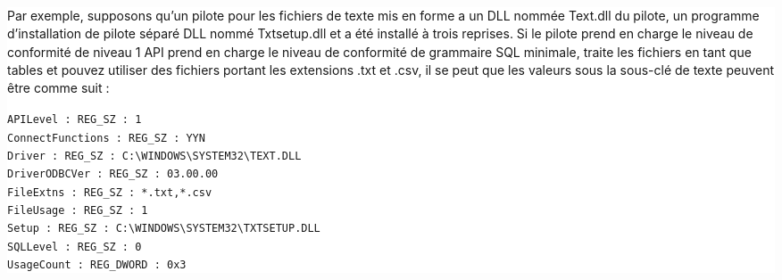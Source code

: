  Par exemple, supposons qu’un pilote pour les fichiers de texte mis en forme a un DLL nommée Text.dll du pilote, un programme d’installation de pilote séparé DLL nommé Txtsetup.dll et a été installé à trois reprises. Si le pilote prend en charge le niveau de conformité de niveau 1 API prend en charge le niveau de conformité de grammaire SQL minimale, traite les fichiers en tant que tables et pouvez utiliser des fichiers portant les extensions .txt et .csv, il se peut que les valeurs sous la sous-clé de texte peuvent être comme suit :  
  
```  
APILevel : REG_SZ : 1  
ConnectFunctions : REG_SZ : YYN  
Driver : REG_SZ : C:\WINDOWS\SYSTEM32\TEXT.DLL  
DriverODBCVer : REG_SZ : 03.00.00  
FileExtns : REG_SZ : *.txt,*.csv  
FileUsage : REG_SZ : 1  
Setup : REG_SZ : C:\WINDOWS\SYSTEM32\TXTSETUP.DLL  
SQLLevel : REG_SZ : 0  
UsageCount : REG_DWORD : 0x3  
```
